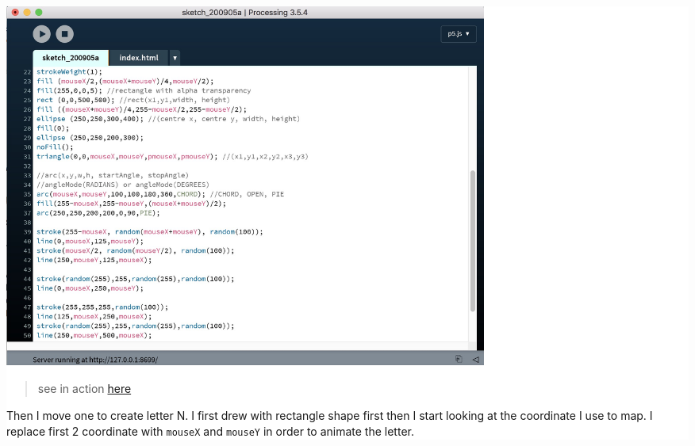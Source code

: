 <img src="Letter.JPG" width="70%">

> see in action [here](https://napasornc.github.io/c0dew0rd/processing/week01/TypeName_/) 

Then I move one to create letter N. I first drew with rectangle shape first then I start looking at the coordinate I use to map. I replace first 2 coordinate with `mouseX` and `mouseY` in order to animate the letter.
